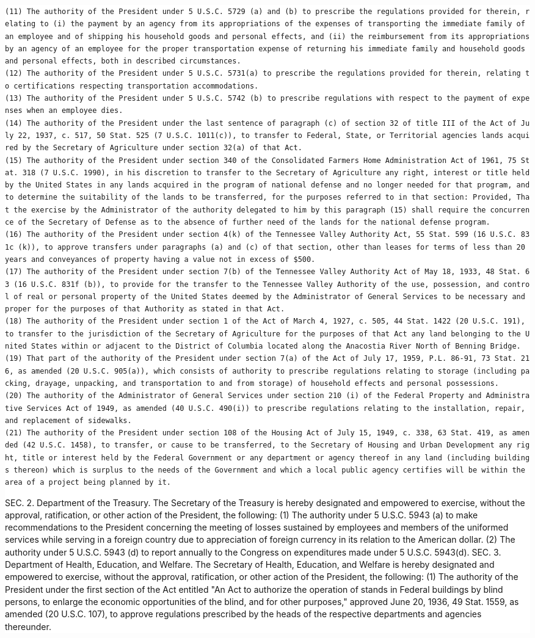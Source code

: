     (11) The authority of the President under 5 U.S.C. 5729 (a) and (b) to prescribe the regulations provided for therein, relating to (i) the payment by an agency from its appropriations of the expenses of transporting the immediate family of an employee and of shipping his household goods and personal effects, and (ii) the reimbursement from its appropriations by an agency of an employee for the proper transportation expense of returning his immediate family and household goods and personal effects, both in described circumstances.
    (12) The authority of the President under 5 U.S.C. 5731(a) to prescribe the regulations provided for therein, relating to certifications respecting transportation accommodations.
    (13) The authority of the President under 5 U.S.C. 5742 (b) to prescribe regulations with respect to the payment of expenses when an employee dies.
    (14) The authority of the President under the last sentence of paragraph (c) of section 32 of title III of the Act of July 22, 1937, c. 517, 50 Stat. 525 (7 U.S.C. 1011(c)), to transfer to Federal, State, or Territorial agencies lands acquired by the Secretary of Agriculture under section 32(a) of that Act.
    (15) The authority of the President under section 340 of the Consolidated Farmers Home Administration Act of 1961, 75 Stat. 318 (7 U.S.C. 1990), in his discretion to transfer to the Secretary of Agriculture any right, interest or title held by the United States in any lands acquired in the program of national defense and no longer needed for that program, and to determine the suitability of the lands to be transferred, for the purposes referred to in that section: Provided, That the exercise by the Administrator of the authority delegated to him by this paragraph (15) shall require the concurrence of the Secretary of Defense as to the absence of further need of the lands for the national defense program.
    (16) The authority of the President under section 4(k) of the Tennessee Valley Authority Act, 55 Stat. 599 (16 U.S.C. 831c (k)), to approve transfers under paragraphs (a) and (c) of that section, other than leases for terms of less than 20 years and conveyances of property having a value not in excess of $500.
    (17) The authority of the President under section 7(b) of the Tennessee Valley Authority Act of May 18, 1933, 48 Stat. 63 (16 U.S.C. 831f (b)), to provide for the transfer to the Tennessee Valley Authority of the use, possession, and control of real or personal property of the United States deemed by the Administrator of General Services to be necessary and proper for the purposes of that Authority as stated in that Act.
    (18) The authority of the President under section 1 of the Act of March 4, 1927, c. 505, 44 Stat. 1422 (20 U.S.C. 191), to transfer to the jurisdiction of the Secretary of Agriculture for the purposes of that Act any land belonging to the United States within or adjacent to the District of Columbia located along the Anacostia River North of Benning Bridge.
    (19) That part of the authority of the President under section 7(a) of the Act of July 17, 1959, P.L. 86-91, 73 Stat. 216, as amended (20 U.S.C. 905(a)), which consists of authority to prescribe regulations relating to storage (including packing, drayage, unpacking, and transportation to and from storage) of household effects and personal possessions.
    (20) The authority of the Administrator of General Services under section 210 (i) of the Federal Property and Administrative Services Act of 1949, as amended (40 U.S.C. 490(i)) to prescribe regulations relating to the installation, repair, and replacement of sidewalks.
    (21) The authority of the President under section 108 of the Housing Act of July 15, 1949, c. 338, 63 Stat. 419, as amended (42 U.S.C. 1458), to transfer, or cause to be transferred, to the Secretary of Housing and Urban Development any right, title or interest held by the Federal Government or any department or agency thereof in any land (including buildings thereon) which is surplus to the needs of the Government and which a local public agency certifies will be within the area of a project being planned by it.
SEC. 2. Department of the Treasury. The Secretary of the Treasury is hereby designated and empowered to exercise, without the approval, ratification, or other action of the President, the following:
    (1) The authority under 5 U.S.C. 5943 (a) to make recommendations to the President concerning the meeting of losses sustained by employees and members of the uniformed services while serving in a foreign country due to appreciation of foreign currency in its relation to the American dollar.
    (2) The authority under 5 U.S.C. 5943 (d) to report annually to the Congress on expenditures made under 5 U.S.C. 5943(d).
SEC. 3. Department of Health, Education, and Welfare. The Secretary of Health, Education, and Welfare is hereby designated and empowered to exercise, without the approval, ratification, or other action of the President, the following:
    (1) The authority of the President under the first section of the Act entitled "An Act to authorize the operation of stands in Federal buildings by blind persons, to enlarge the economic opportunities of the blind, and for other purposes," approved June 20, 1936, 49 Stat. 1559, as amended (20 U.S.C. 107), to approve regulations prescribed by the heads of the respective departments and agencies thereunder.